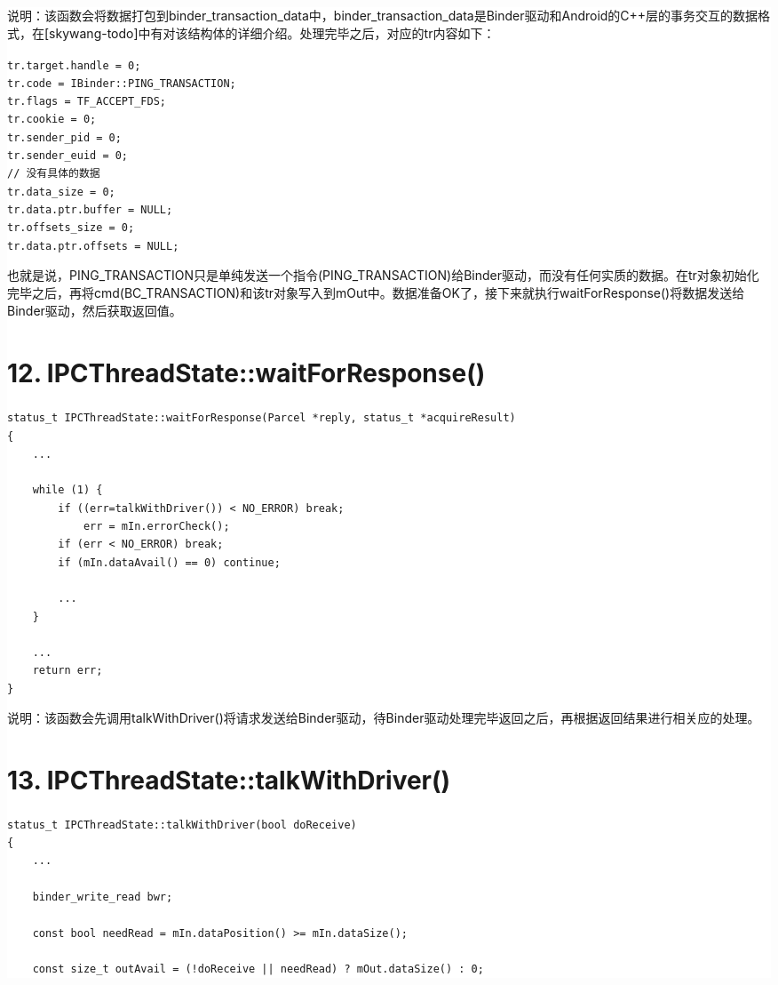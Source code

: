 说明：该函数会将数据打包到binder_transaction_data中，binder_transaction_data是Binder驱动和Android的C++层的事务交互的数据格式，在[skywang-todo]中有对该结构体的详细介绍。处理完毕之后，对应的tr内容如下：  

    tr.target.handle = 0;
    tr.code = IBinder::PING_TRANSACTION; 
    tr.flags = TF_ACCEPT_FDS;
    tr.cookie = 0;
    tr.sender_pid = 0;
    tr.sender_euid = 0;
    // 没有具体的数据
    tr.data_size = 0;
    tr.data.ptr.buffer = NULL;
    tr.offsets_size = 0;
    tr.data.ptr.offsets = NULL;

也就是说，PING_TRANSACTION只是单纯发送一个指令(PING_TRANSACTION)给Binder驱动，而没有任何实质的数据。在tr对象初始化完毕之后，再将cmd(BC_TRANSACTION)和该tr对象写入到mOut中。数据准备OK了，接下来就执行waitForResponse()将数据发送给Binder驱动，然后获取返回值。  



<a name="anchor12"></a>
# 12. IPCThreadState::waitForResponse()

    status_t IPCThreadState::waitForResponse(Parcel *reply, status_t *acquireResult)
    {
        ...

        while (1) {
            if ((err=talkWithDriver()) < NO_ERROR) break;
                err = mIn.errorCheck();
            if (err < NO_ERROR) break;
            if (mIn.dataAvail() == 0) continue;

            ...
        }

        ...
        return err;
    }

说明：该函数会先调用talkWithDriver()将请求发送给Binder驱动，待Binder驱动处理完毕返回之后，再根据返回结果进行相关应的处理。  



<a name="anchor13"></a>
# 13. IPCThreadState::talkWithDriver()

    status_t IPCThreadState::talkWithDriver(bool doReceive)
    {
        ...

        binder_write_read bwr;

        const bool needRead = mIn.dataPosition() >= mIn.dataSize();

        const size_t outAvail = (!doReceive || needRead) ? mOut.dataSize() : 0;
